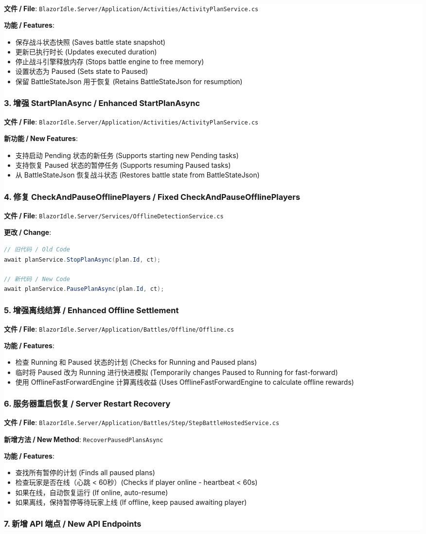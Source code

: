 **文件 / File**: `BlazorIdle.Server/Application/Activities/ActivityPlanService.cs`

**功能 / Features**:
- 保存战斗状态快照 (Saves battle state snapshot)
- 更新已执行时长 (Updates executed duration)
- 停止战斗引擎释放内存 (Stops battle engine to free memory)
- 设置状态为 Paused (Sets state to Paused)
- 保留 BattleStateJson 用于恢复 (Retains BattleStateJson for resumption)

### 3. 增强 StartPlanAsync / Enhanced StartPlanAsync

**文件 / File**: `BlazorIdle.Server/Application/Activities/ActivityPlanService.cs`

**新功能 / New Features**:
- 支持启动 Pending 状态的新任务 (Supports starting new Pending tasks)
- 支持恢复 Paused 状态的暂停任务 (Supports resuming Paused tasks)
- 从 BattleStateJson 恢复战斗状态 (Restores battle state from BattleStateJson)

### 4. 修复 CheckAndPauseOfflinePlayers / Fixed CheckAndPauseOfflinePlayers

**文件 / File**: `BlazorIdle.Server/Services/OfflineDetectionService.cs`

**更改 / Change**:
```csharp
// 旧代码 / Old Code
await planService.StopPlanAsync(plan.Id, ct);

// 新代码 / New Code
await planService.PausePlanAsync(plan.Id, ct);
```

### 5. 增强离线结算 / Enhanced Offline Settlement

**文件 / File**: `BlazorIdle.Server/Application/Battles/Offline/Offline.cs`

**功能 / Features**:
- 检查 Running 和 Paused 状态的计划 (Checks for Running and Paused plans)
- 临时将 Paused 改为 Running 进行快进模拟 (Temporarily changes Paused to Running for fast-forward)
- 使用 OfflineFastForwardEngine 计算离线收益 (Uses OfflineFastForwardEngine to calculate offline rewards)

### 6. 服务器重启恢复 / Server Restart Recovery

**文件 / File**: `BlazorIdle.Server/Application/Battles/Step/StepBattleHostedService.cs`

**新增方法 / New Method**: `RecoverPausedPlansAsync`

**功能 / Features**:
- 查找所有暂停的计划 (Finds all paused plans)
- 检查玩家是否在线（心跳 < 60秒）(Checks if player online - heartbeat < 60s)
- 如果在线，自动恢复运行 (If online, auto-resume)
- 如果离线，保持暂停等待玩家上线 (If offline, keep paused awaiting player)

### 7. 新增 API 端点 / New API Endpoints
